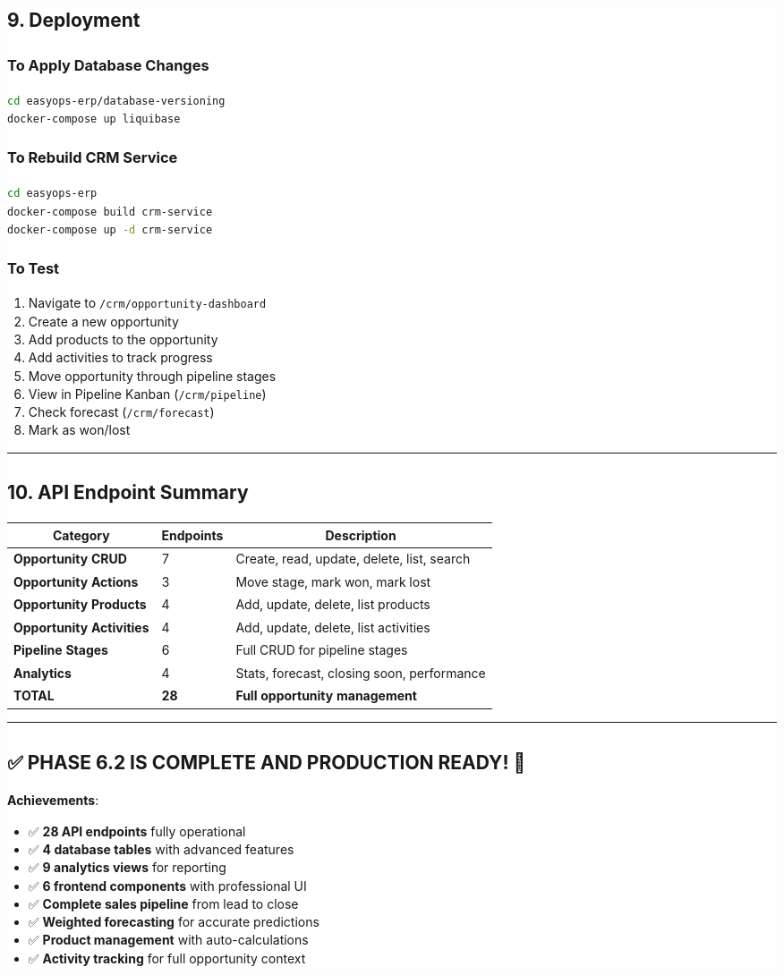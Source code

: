 
## 9. Deployment

### To Apply Database Changes
```bash
cd easyops-erp/database-versioning
docker-compose up liquibase
```

### To Rebuild CRM Service
```bash
cd easyops-erp
docker-compose build crm-service
docker-compose up -d crm-service
```

### To Test
1. Navigate to `/crm/opportunity-dashboard`
2. Create a new opportunity
3. Add products to the opportunity
4. Add activities to track progress
5. Move opportunity through pipeline stages
6. View in Pipeline Kanban (`/crm/pipeline`)
7. Check forecast (`/crm/forecast`)
8. Mark as won/lost

---

## 10. API Endpoint Summary

| Category | Endpoints | Description |
|----------|-----------|-------------|
| **Opportunity CRUD** | 7 | Create, read, update, delete, list, search |
| **Opportunity Actions** | 3 | Move stage, mark won, mark lost |
| **Opportunity Products** | 4 | Add, update, delete, list products |
| **Opportunity Activities** | 4 | Add, update, delete, list activities |
| **Pipeline Stages** | 6 | Full CRUD for pipeline stages |
| **Analytics** | 4 | Stats, forecast, closing soon, performance |
| **TOTAL** | **28** | **Full opportunity management** |

---

## ✅ **PHASE 6.2 IS COMPLETE AND PRODUCTION READY!** 🎉

**Achievements**:
- ✅ **28 API endpoints** fully operational
- ✅ **4 database tables** with advanced features
- ✅ **9 analytics views** for reporting
- ✅ **6 frontend components** with professional UI
- ✅ **Complete sales pipeline** from lead to close
- ✅ **Weighted forecasting** for accurate predictions
- ✅ **Product management** with auto-calculations
- ✅ **Activity tracking** for full opportunity context
